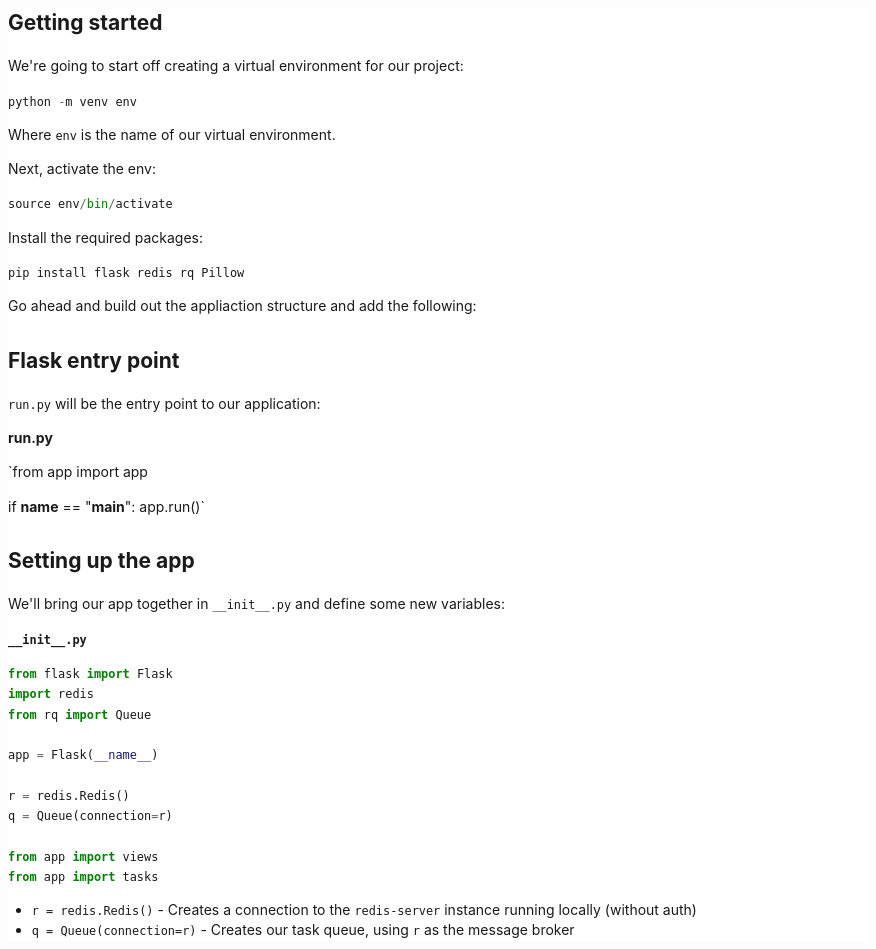 ## Getting started

We're going to start off creating a virtual environment for our project:

```python
python -m venv env
```

Where `env` is the name of our virtual environment.

Next, activate the env:

```python
source env/bin/activate
```

Install the required packages:

```python
pip install flask redis rq Pillow
```

Go ahead and build out the appliaction structure and add the following:

## Flask entry point

`run.py` will be the entry point to our application:

**run.py**

\`from app import app

if **name** == "**main**": app.run\(\)\`

## Setting up the app

We'll bring our app together in `__init__.py` and define some new variables:

**`__init__.py`**

```python
from flask import Flask
import redis
from rq import Queue

app = Flask(__name__)

r = redis.Redis()
q = Queue(connection=r)

from app import views
from app import tasks
```

* `r = redis.Redis()`  - Creates a connection to the  `redis-server`  instance running locally \(without auth\)
* `q = Queue(connection=r)`  - Creates our task queue, using  `r`  as the message broker
